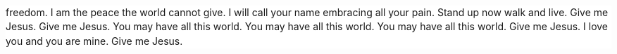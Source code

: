 freedom. I am the peace the world cannot give. I will call your name embracing all your pain. Stand up now walk and live. Give me Jesus. Give me Jesus. You may have all this world. You may have all this world. You may have all this world. Give me Jesus. I love you and you are mine. Give me Jesus.